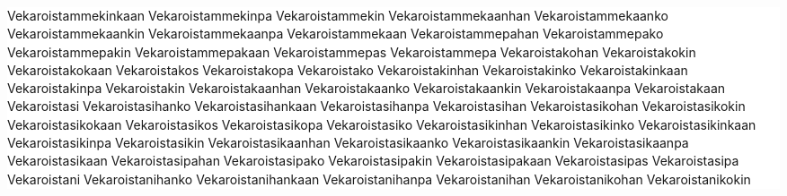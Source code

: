 Vekaroistammekinkaan
Vekaroistammekinpa
Vekaroistammekin
Vekaroistammekaanhan
Vekaroistammekaanko
Vekaroistammekaankin
Vekaroistammekaanpa
Vekaroistammekaan
Vekaroistammepahan
Vekaroistammepako
Vekaroistammepakin
Vekaroistammepakaan
Vekaroistammepas
Vekaroistammepa
Vekaroistakohan
Vekaroistakokin
Vekaroistakokaan
Vekaroistakos
Vekaroistakopa
Vekaroistako
Vekaroistakinhan
Vekaroistakinko
Vekaroistakinkaan
Vekaroistakinpa
Vekaroistakin
Vekaroistakaanhan
Vekaroistakaanko
Vekaroistakaankin
Vekaroistakaanpa
Vekaroistakaan
Vekaroistasi
Vekaroistasihanko
Vekaroistasihankaan
Vekaroistasihanpa
Vekaroistasihan
Vekaroistasikohan
Vekaroistasikokin
Vekaroistasikokaan
Vekaroistasikos
Vekaroistasikopa
Vekaroistasiko
Vekaroistasikinhan
Vekaroistasikinko
Vekaroistasikinkaan
Vekaroistasikinpa
Vekaroistasikin
Vekaroistasikaanhan
Vekaroistasikaanko
Vekaroistasikaankin
Vekaroistasikaanpa
Vekaroistasikaan
Vekaroistasipahan
Vekaroistasipako
Vekaroistasipakin
Vekaroistasipakaan
Vekaroistasipas
Vekaroistasipa
Vekaroistani
Vekaroistanihanko
Vekaroistanihankaan
Vekaroistanihanpa
Vekaroistanihan
Vekaroistanikohan
Vekaroistanikokin